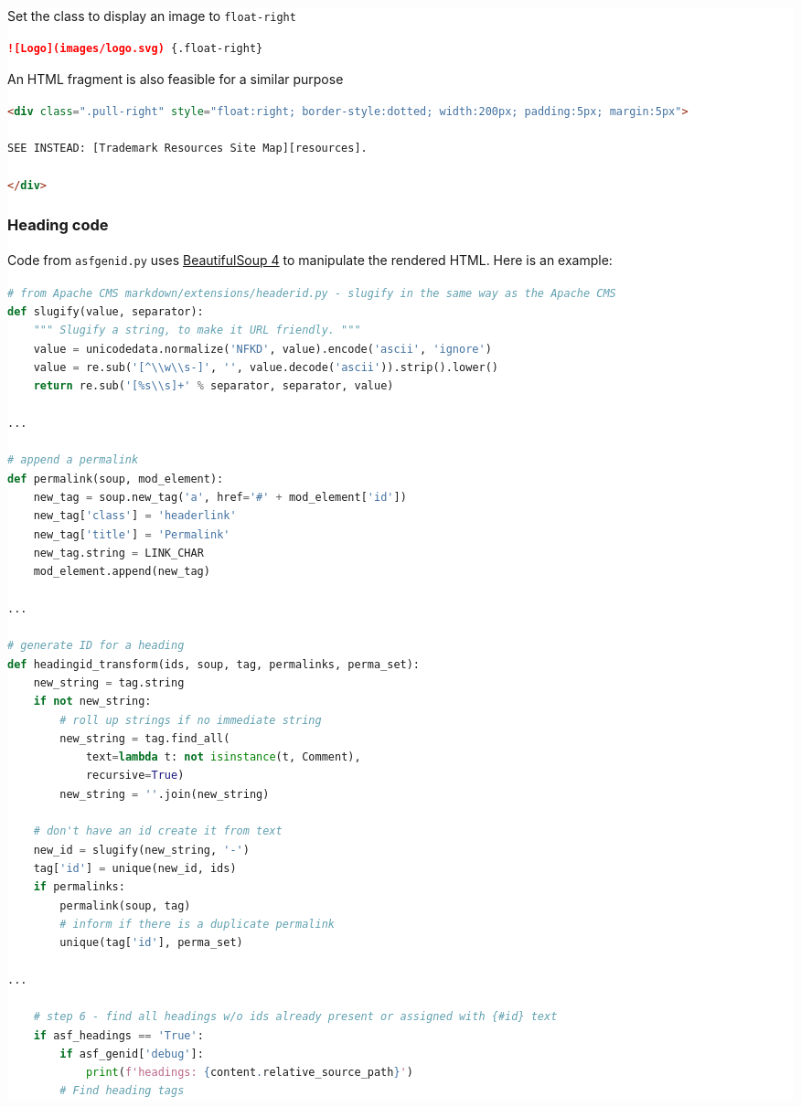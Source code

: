 Set the class to display an image to `float-right`

```md
![Logo](images/logo.svg) {.float-right}
```

An HTML fragment is also feasible for a similar purpose

```html
<div class=".pull-right" style="float:right; border-style:dotted; width:200px; padding:5px; margin:5px">

SEE INSTEAD: [Trademark Resources Site Map][resources].

</div>
```

### Heading code

Code from `asfgenid.py` uses [BeautifulSoup 4][bs4] to manipulate the rendered HTML. Here is an example:

```python
# from Apache CMS markdown/extensions/headerid.py - slugify in the same way as the Apache CMS
def slugify(value, separator):
    """ Slugify a string, to make it URL friendly. """
    value = unicodedata.normalize('NFKD', value).encode('ascii', 'ignore')
    value = re.sub('[^\\w\\s-]', '', value.decode('ascii')).strip().lower()
    return re.sub('[%s\\s]+' % separator, separator, value)

...

# append a permalink
def permalink(soup, mod_element):
    new_tag = soup.new_tag('a', href='#' + mod_element['id'])
    new_tag['class'] = 'headerlink'
    new_tag['title'] = 'Permalink'
    new_tag.string = LINK_CHAR
    mod_element.append(new_tag)

...

# generate ID for a heading
def headingid_transform(ids, soup, tag, permalinks, perma_set):
    new_string = tag.string
    if not new_string:
        # roll up strings if no immediate string
        new_string = tag.find_all(
            text=lambda t: not isinstance(t, Comment),
            recursive=True)
        new_string = ''.join(new_string)

    # don't have an id create it from text
    new_id = slugify(new_string, '-')
    tag['id'] = unique(new_id, ids)
    if permalinks:
        permalink(soup, tag)
        # inform if there is a duplicate permalink
        unique(tag['id'], perma_set)

...

    # step 6 - find all headings w/o ids already present or assigned with {#id} text
    if asf_headings == 'True':
        if asf_genid['debug']:
            print(f'headings: {content.relative_source_path}')
        # Find heading tags
```

[pelican]:   	https://blog.getpelican.com
[gfm]:		https://github.com/github/cmark-gfm
[gfmspec]:	https://github.blog/2017-03-14-a-formal-spec-for-github-markdown/
[4]: 		https://github.github.com/gfm/
[5]: 		https://github.github.com/gfm/#html-block
[6]: 		https://github.github.com/gfm/#example-139
[7]: 		https://github.github.com/gfm/#example-122
[8]: 		https://github.github.com/gfm/#autolink
[9]: 		https://github.github.com/gfm/#extended-www-autolink
[10]: 		https://github.github.com/gfm/#extended-url-autolink
[11]: 		https://github.github.com/gfm/#extended-email-autolink
[12]: 		https://github.github.com/gfm/#disallowed-raw-html-extension-
[13]: 		https://sindresorhus.com/github-markdown-css/
[ezt]:		https://github.com/gstein/ezt
[eztsyntax]:	https://github.com/gstein/ezt/blob/wiki/Syntax.md
[structure]:	https://docs.getpelican.com/en/latest/themes.html#structure
[variables]:	https://docs.getpelican.com/en/latest/themes.html#templates-and-variables
[pagemodel]:	https://docs.getpelican.com/en/latest/themes.html#page
[settings]:	https://docs.getpelican.com/en/latest/settings.html#
[signals]:	https://docs.getpelican.com/en/latest/plugins.html#list-of-signals
[bs4]:		https://www.crummy.com/software/BeautifulSoup/bs4/doc/index.html?highlight=javascript#
[pelicanasf]:	https://github.com/apache/infrastructure-p6/tree/production/modules/pelican_asf/files
[asfdata]:	#data-model
[asfreader]:	#ezmd-reader
[asfgenid]:	#generate-id
[theme]:     	../theme/apache/templates/.
[plugins]:     	../theme/plugins/.
[configure]: 	../pelicanconf.py
[datamodel]:	../asfdata.yaml
[read]:         #read-source
[metadata]:	#model-metadata
[markdown]:  	#render-gfm
[data]:		data.md
[ezttranslate]: #ezt-translation
[process]:   	#process
[branches]:  	#branches
[local]:     	builds.md
[asfref]:	#reference
[pelican-gfm]:	#pelican-gfm